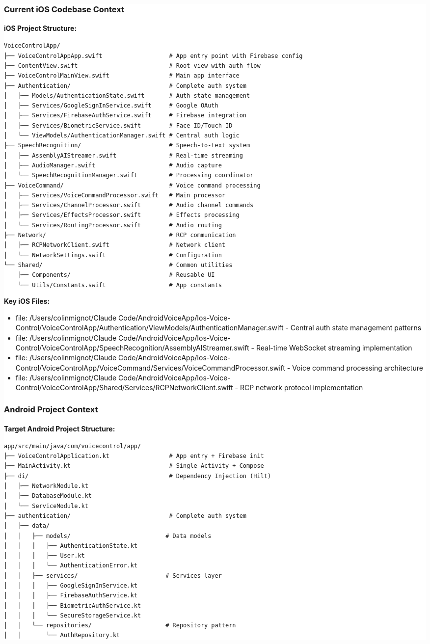 ### Current iOS Codebase Context

**iOS Project Structure:**
```
VoiceControlApp/
├── VoiceControlAppApp.swift                   # App entry point with Firebase config
├── ContentView.swift                          # Root view with auth flow
├── VoiceControlMainView.swift                 # Main app interface
├── Authentication/                            # Complete auth system
│   ├── Models/AuthenticationState.swift       # Auth state management
│   ├── Services/GoogleSignInService.swift     # Google OAuth
│   ├── Services/FirebaseAuthService.swift     # Firebase integration
│   ├── Services/BiometricService.swift        # Face ID/Touch ID
│   └── ViewModels/AuthenticationManager.swift # Central auth logic
├── SpeechRecognition/                         # Speech-to-text system
│   ├── AssemblyAIStreamer.swift               # Real-time streaming
│   ├── AudioManager.swift                     # Audio capture
│   └── SpeechRecognitionManager.swift         # Processing coordinator
├── VoiceCommand/                              # Voice command processing
│   ├── Services/VoiceCommandProcessor.swift   # Main processor
│   ├── Services/ChannelProcessor.swift        # Audio channel commands
│   ├── Services/EffectsProcessor.swift        # Effects processing
│   └── Services/RoutingProcessor.swift        # Audio routing
├── Network/                                   # RCP communication
│   ├── RCPNetworkClient.swift                 # Network client
│   └── NetworkSettings.swift                  # Configuration
└── Shared/                                    # Common utilities
    ├── Components/                            # Reusable UI
    └── Utils/Constants.swift                  # App constants
```

**Key iOS Files:**
- file: /Users/colinmignot/Claude Code/AndroidVoiceApp/Ios-Voice-Control/VoiceControlApp/Authentication/ViewModels/AuthenticationManager.swift - Central auth state management patterns
- file: /Users/colinmignot/Claude Code/AndroidVoiceApp/Ios-Voice-Control/VoiceControlApp/SpeechRecognition/AssemblyAIStreamer.swift - Real-time WebSocket streaming implementation
- file: /Users/colinmignot/Claude Code/AndroidVoiceApp/Ios-Voice-Control/VoiceControlApp/VoiceCommand/Services/VoiceCommandProcessor.swift - Voice command processing architecture
- file: /Users/colinmignot/Claude Code/AndroidVoiceApp/Ios-Voice-Control/VoiceControlApp/Shared/Services/RCPNetworkClient.swift - RCP network protocol implementation

### Android Project Context

**Target Android Project Structure:**
```
app/src/main/java/com/voicecontrol/app/
├── VoiceControlApplication.kt                 # App entry + Firebase init
├── MainActivity.kt                            # Single Activity + Compose
├── di/                                        # Dependency Injection (Hilt)
│   ├── NetworkModule.kt
│   ├── DatabaseModule.kt
│   └── ServiceModule.kt
├── authentication/                            # Complete auth system
│   ├── data/
│   │   ├── models/                           # Data models
│   │   │   ├── AuthenticationState.kt
│   │   │   ├── User.kt
│   │   │   └── AuthenticationError.kt
│   │   ├── services/                         # Services layer
│   │   │   ├── GoogleSignInService.kt
│   │   │   ├── FirebaseAuthService.kt
│   │   │   ├── BiometricAuthService.kt
│   │   │   └── SecureStorageService.kt
│   │   └── repositories/                     # Repository pattern
│   │       └── AuthRepository.kt
```